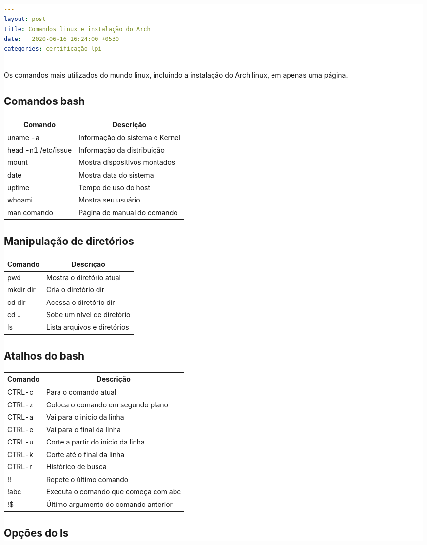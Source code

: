 ```yaml
---
layout: post
title: Comandos linux e instalação do Arch
date:   2020-06-16 16:24:00 +0530
categories: certificação lpi
---
```


Os comandos mais utilizados do mundo linux, incluindo a instalação do Arch linux, em apenas uma página.


## Comandos bash

Comando | Descrição
---|---
uname -a  | Informação do sistema e Kernel
head -n1 /etc/issue | Informação da distribuição
mount | Mostra dispositivos montados
date | Mostra data do sistema
uptime | Tempo de uso do host
whoami | Mostra seu usuário
man comando | Página de manual do comando

## Manipulação de diretórios

Comando | Descrição
---|---
pwd | Mostra o diretório atual
mkdir dir | Cria o diretório dir
cd dir | Acessa o diretório dir
cd .. | Sobe um nível de diretório
ls | Lista arquivos e diretórios


## Atalhos do bash

Comando | Descrição
---|---
CTRL-c | Para o comando atual
CTRL-z | Coloca o comando em segundo plano
CTRL-a | Vai para o inicio da linha
CTRL-e | Vai para o final da linha
CTRL-u | Corte a partir do inicio da linha
CTRL-k | Corte até o final da linha
CTRL-r | Histórico de busca
!! | Repete o último comando
!abc | Executa o comando que começa com abc
!$ | Último argumento do comando anterior


## Opções do ls
